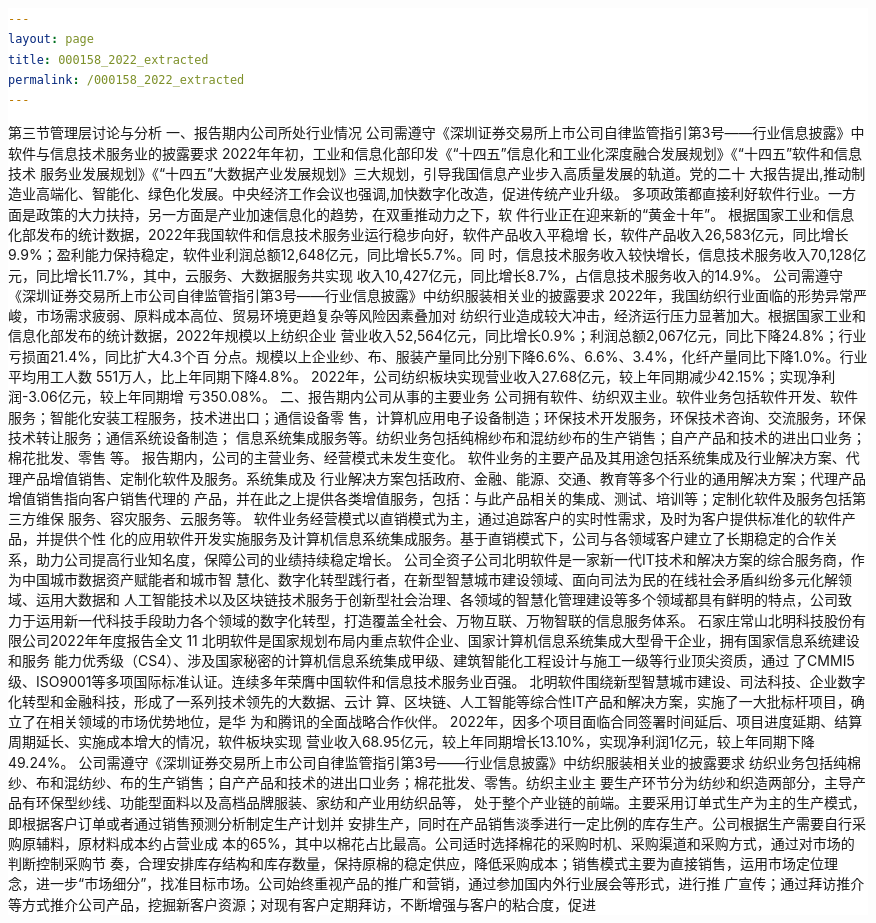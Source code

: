 ```yaml
---
layout: page
title: 000158_2022_extracted
permalink: /000158_2022_extracted
---
```


第三节管理层讨论与分析
一、报告期内公司所处行业情况
公司需遵守《深圳证券交易所上市公司自律监管指引第3号——行业信息披露》中软件与信息技术服务业的披露要求
2022年年初，工业和信息化部印发《“十四五”信息化和工业化深度融合发展规划》《“十四五”软件和信息技术
服务业发展规划》《“十四五”大数据产业发展规划》三大规划，引导我国信息产业步入高质量发展的轨道。党的二十
大报告提出,推动制造业高端化、智能化、绿色化发展。中央经济工作会议也强调,加快数字化改造，促进传统产业升级。
多项政策都直接利好软件行业。一方面是政策的大力扶持，另一方面是产业加速信息化的趋势，在双重推动力之下，软
件行业正在迎来新的“黄金十年”。
根据国家工业和信息化部发布的统计数据，2022年我国软件和信息技术服务业运行稳步向好，软件产品收入平稳增
长，软件产品收入26,583亿元，同比增长9.9%；盈利能力保持稳定，软件业利润总额12,648亿元，同比增长5.7%。同
时，信息技术服务收入较快增长，信息技术服务收入70,128亿元，同比增长11.7%，其中，云服务、大数据服务共实现
收入10,427亿元，同比增长8.7%，占信息技术服务收入的14.9%。
公司需遵守《深圳证券交易所上市公司自律监管指引第3号——行业信息披露》中纺织服装相关业的披露要求
2022年，我国纺织行业面临的形势异常严峻，市场需求疲弱、原料成本高位、贸易环境更趋复杂等风险因素叠加对
纺织行业造成较大冲击，经济运行压力显著加大。根据国家工业和信息化部发布的统计数据，2022年规模以上纺织企业
营业收入52,564亿元，同比增长0.9%；利润总额2,067亿元，同比下降24.8%；行业亏损面21.4%，同比扩大4.3个百
分点。规模以上企业纱、布、服装产量同比分别下降6.6%、6.6%、3.4%，化纤产量同比下降1.0%。行业平均用工人数
551万人，比上年同期下降4.8%。
2022年，公司纺织板块实现营业收入27.68亿元，较上年同期减少42.15%；实现净利润-3.06亿元，较上年同期增
亏350.08%。
二、报告期内公司从事的主要业务
公司拥有软件、纺织双主业。软件业务包括软件开发、软件服务；智能化安装工程服务，技术进出口；通信设备零
售，计算机应用电子设备制造；环保技术开发服务，环保技术咨询、交流服务，环保技术转让服务；通信系统设备制造；
信息系统集成服务等。纺织业务包括纯棉纱布和混纺纱布的生产销售；自产产品和技术的进出口业务；棉花批发、零售
等。
报告期内，公司的主营业务、经营模式未发生变化。
软件业务的主要产品及其用途包括系统集成及行业解决方案、代理产品增值销售、定制化软件及服务。系统集成及
行业解决方案包括政府、金融、能源、交通、教育等多个行业的通用解决方案；代理产品增值销售指向客户销售代理的
产品，并在此之上提供各类增值服务，包括：与此产品相关的集成、测试、培训等；定制化软件及服务包括第三方维保
服务、容灾服务、云服务等。
软件业务经营模式以直销模式为主，通过追踪客户的实时性需求，及时为客户提供标准化的软件产品，并提供个性
化的应用软件开发实施服务及计算机信息系统集成服务。基于直销模式下，公司与各领域客户建立了长期稳定的合作关
系，助力公司提高行业知名度，保障公司的业绩持续稳定增长。
公司全资子公司北明软件是一家新一代IT技术和解决方案的综合服务商，作为中国城市数据资产赋能者和城市智
慧化、数字化转型践行者，在新型智慧城市建设领域、面向司法为民的在线社会矛盾纠纷多元化解领域、运用大数据和
人工智能技术以及区块链技术服务于创新型社会治理、各领域的智慧化管理建设等多个领域都具有鲜明的特点，公司致
力于运用新一代科技手段助力各个领域的数字化转型，打造覆盖全社会、万物互联、万物智联的信息服务体系。
石家庄常山北明科技股份有限公司2022年年度报告全文
11
北明软件是国家规划布局内重点软件企业、国家计算机信息系统集成大型骨干企业，拥有国家信息系统建设和服务
能力优秀级（CS4）、涉及国家秘密的计算机信息系统集成甲级、建筑智能化工程设计与施工一级等行业顶尖资质，通过
了CMMI5级、ISO9001等多项国际标准认证。连续多年荣膺中国软件和信息技术服务业百强。
北明软件围绕新型智慧城市建设、司法科技、企业数字化转型和金融科技，形成了一系列技术领先的大数据、云计
算、区块链、人工智能等综合性IT产品和解决方案，实施了一大批标杆项目，确立了在相关领域的市场优势地位，是华
为和腾讯的全面战略合作伙伴。
2022年，因多个项目面临合同签署时间延后、项目进度延期、结算周期延长、实施成本增大的情况，软件板块实现
营业收入68.95亿元，较上年同期增长13.10%，实现净利润1亿元，较上年同期下降49.24%。
公司需遵守《深圳证券交易所上市公司自律监管指引第3号——行业信息披露》中纺织服装相关业的披露要求
纺织业务包括纯棉纱、布和混纺纱、布的生产销售；自产产品和技术的进出口业务；棉花批发、零售。纺织主业主
要生产环节分为纺纱和织造两部分，主导产品有环保型纱线、功能型面料以及高档品牌服装、家纺和产业用纺织品等，
处于整个产业链的前端。主要采用订单式生产为主的生产模式，即根据客户订单或者通过销售预测分析制定生产计划并
安排生产，同时在产品销售淡季进行一定比例的库存生产。公司根据生产需要自行采购原辅料，原材料成本约占营业成
本的65%，其中以棉花占比最高。公司适时选择棉花的采购时机、采购渠道和采购方式，通过对市场的判断控制采购节
奏，合理安排库存结构和库存数量，保持原棉的稳定供应，降低采购成本；销售模式主要为直接销售，运用市场定位理
念，进一步“市场细分”，找准目标市场。公司始终重视产品的推广和营销，通过参加国内外行业展会等形式，进行推
广宣传；通过拜访推介等方式推介公司产品，挖掘新客户资源；对现有客户定期拜访，不断增强与客户的粘合度，促进
